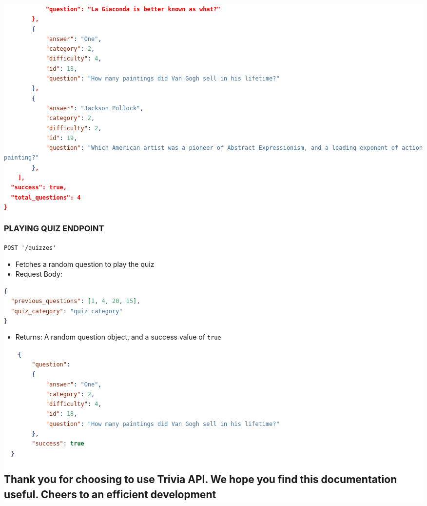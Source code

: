 ```json
            "question": "La Giaconda is better known as what?"
        },
        {
            "answer": "One",
            "category": 2,
            "difficulty": 4,
            "id": 18,
            "question": "How many paintings did Van Gogh sell in his lifetime?"
        },
        {
            "answer": "Jackson Pollock",
            "category": 2,
            "difficulty": 2,
            "id": 19,
            "question": "Which American artist was a pioneer of Abstract Expressionism, and a leading exponent of action painting?"
        },
    ],
  "success": true,
  "total_questions": 4
}
```

###  PLAYING QUIZ ENDPOINT

`POST '/quizzes'`
- Fetches a random question to play the quiz
- Request Body:

```json
{
  "previous_questions": [1, 4, 20, 15],
  "quiz_category": "quiz category"
}
```

- Returns: A random question object, and a success value of `true`

```json
    {
        "question": 
        {
            "answer": "One",
            "category": 2,
            "difficulty": 4,
            "id": 18,
            "question": "How many paintings did Van Gogh sell in his lifetime?"
        },
        "success": true
  }
```

## Thank you for choosing to use Trivia API. We hope you find this documentation useful. Cheers to an efficient development 